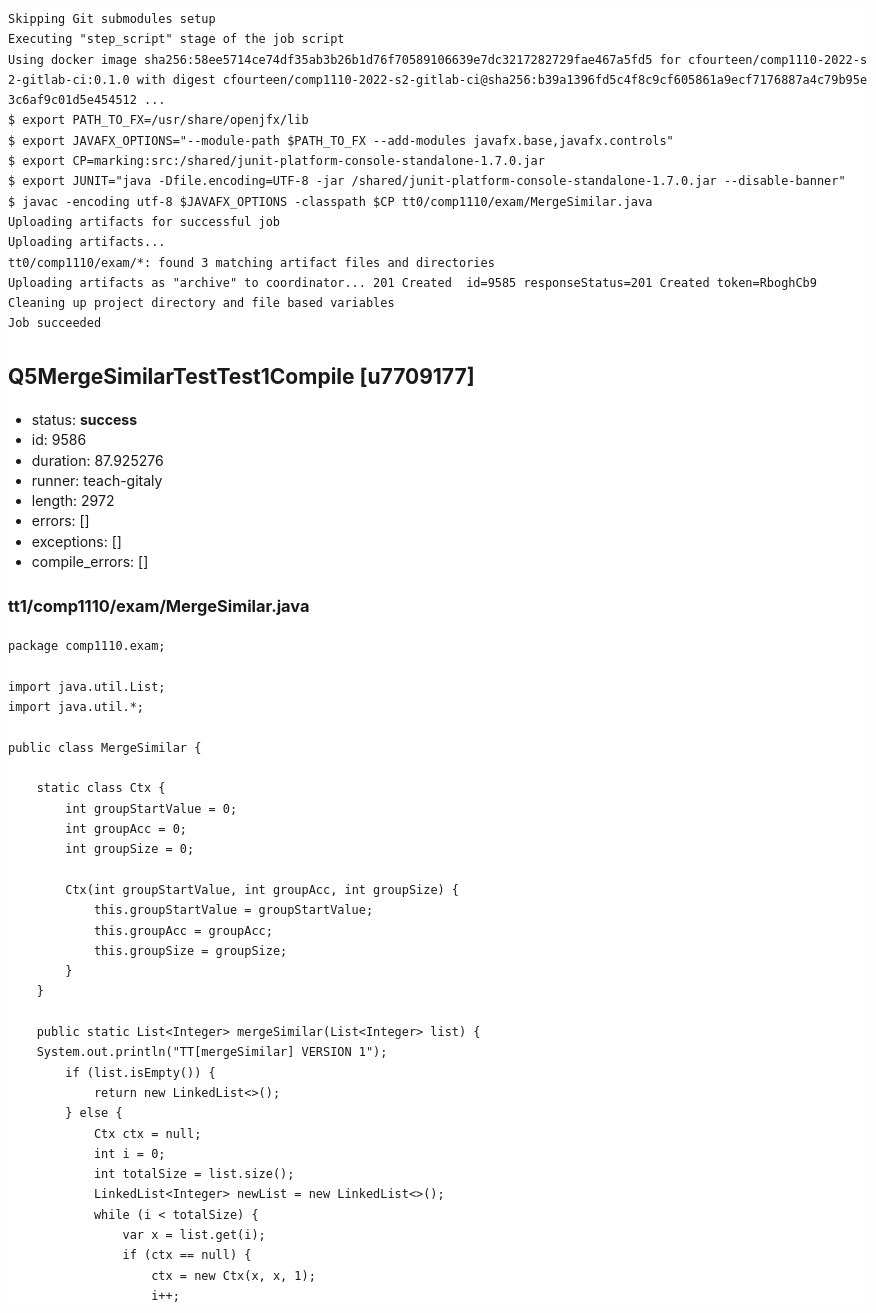     Skipping Git submodules setup
    Executing "step_script" stage of the job script
    Using docker image sha256:58ee5714ce74df35ab3b26b1d76f70589106639e7dc3217282729fae467a5fd5 for cfourteen/comp1110-2022-s2-gitlab-ci:0.1.0 with digest cfourteen/comp1110-2022-s2-gitlab-ci@sha256:b39a1396fd5c4f8c9cf605861a9ecf7176887a4c79b95e3c6af9c01d5e454512 ...
    $ export PATH_TO_FX=/usr/share/openjfx/lib
    $ export JAVAFX_OPTIONS="--module-path $PATH_TO_FX --add-modules javafx.base,javafx.controls"
    $ export CP=marking:src:/shared/junit-platform-console-standalone-1.7.0.jar
    $ export JUNIT="java -Dfile.encoding=UTF-8 -jar /shared/junit-platform-console-standalone-1.7.0.jar --disable-banner"
    $ javac -encoding utf-8 $JAVAFX_OPTIONS -classpath $CP tt0/comp1110/exam/MergeSimilar.java
    Uploading artifacts for successful job
    Uploading artifacts...
    tt0/comp1110/exam/*: found 3 matching artifact files and directories 
    Uploading artifacts as "archive" to coordinator... 201 Created  id=9585 responseStatus=201 Created token=RboghCb9
    Cleaning up project directory and file based variables
    Job succeeded
    

## Q5MergeSimilarTestTest1Compile [u7709177]

*   status: **success**
*   id: 9586
*   duration: 87.925276
*   runner: teach-gitaly
*   length: 2972
*   errors: []
*   exceptions: []
*   compile\_errors: []

### tt1/comp1110/exam/MergeSimilar.java

    package comp1110.exam;
    
    import java.util.List;
    import java.util.*;
    
    public class MergeSimilar {
    
        static class Ctx {
            int groupStartValue = 0;
            int groupAcc = 0;
            int groupSize = 0;
    
            Ctx(int groupStartValue, int groupAcc, int groupSize) {
                this.groupStartValue = groupStartValue;
                this.groupAcc = groupAcc;
                this.groupSize = groupSize;
            }
        }
    
        public static List<Integer> mergeSimilar(List<Integer> list) {
    	System.out.println("TT[mergeSimilar] VERSION 1");
            if (list.isEmpty()) {
                return new LinkedList<>();
            } else {
                Ctx ctx = null;
                int i = 0;
                int totalSize = list.size();
                LinkedList<Integer> newList = new LinkedList<>();
                while (i < totalSize) {
                    var x = list.get(i);
                    if (ctx == null) {
                        ctx = new Ctx(x, x, 1);
                        i++;
